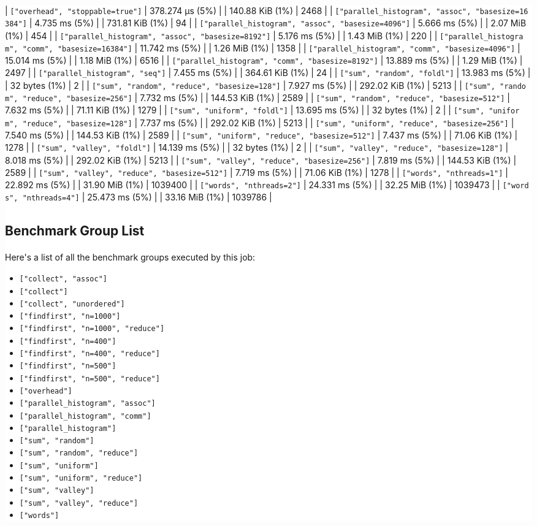 | `["overhead", "stoppable=true"]`                    | 378.274 μs (5%) |           |  140.88 KiB (1%) |        2468 |
| `["parallel_histogram", "assoc", "basesize=16384"]` |   4.735 ms (5%) |           |  731.81 KiB (1%) |          94 |
| `["parallel_histogram", "assoc", "basesize=4096"]`  |   5.666 ms (5%) |           |    2.07 MiB (1%) |         454 |
| `["parallel_histogram", "assoc", "basesize=8192"]`  |   5.176 ms (5%) |           |    1.43 MiB (1%) |         220 |
| `["parallel_histogram", "comm", "basesize=16384"]`  |  11.742 ms (5%) |           |    1.26 MiB (1%) |        1358 |
| `["parallel_histogram", "comm", "basesize=4096"]`   |  15.014 ms (5%) |           |    1.18 MiB (1%) |        6516 |
| `["parallel_histogram", "comm", "basesize=8192"]`   |  13.889 ms (5%) |           |    1.29 MiB (1%) |        2497 |
| `["parallel_histogram", "seq"]`                     |   7.455 ms (5%) |           |  364.61 KiB (1%) |          24 |
| `["sum", "random", "foldl"]`                        |  13.983 ms (5%) |           |    32 bytes (1%) |           2 |
| `["sum", "random", "reduce", "basesize=128"]`       |   7.927 ms (5%) |           |  292.02 KiB (1%) |        5213 |
| `["sum", "random", "reduce", "basesize=256"]`       |   7.732 ms (5%) |           |  144.53 KiB (1%) |        2589 |
| `["sum", "random", "reduce", "basesize=512"]`       |   7.632 ms (5%) |           |   71.11 KiB (1%) |        1279 |
| `["sum", "uniform", "foldl"]`                       |  13.695 ms (5%) |           |    32 bytes (1%) |           2 |
| `["sum", "uniform", "reduce", "basesize=128"]`      |   7.737 ms (5%) |           |  292.02 KiB (1%) |        5213 |
| `["sum", "uniform", "reduce", "basesize=256"]`      |   7.540 ms (5%) |           |  144.53 KiB (1%) |        2589 |
| `["sum", "uniform", "reduce", "basesize=512"]`      |   7.437 ms (5%) |           |   71.06 KiB (1%) |        1278 |
| `["sum", "valley", "foldl"]`                        |  14.139 ms (5%) |           |    32 bytes (1%) |           2 |
| `["sum", "valley", "reduce", "basesize=128"]`       |   8.018 ms (5%) |           |  292.02 KiB (1%) |        5213 |
| `["sum", "valley", "reduce", "basesize=256"]`       |   7.819 ms (5%) |           |  144.53 KiB (1%) |        2589 |
| `["sum", "valley", "reduce", "basesize=512"]`       |   7.719 ms (5%) |           |   71.06 KiB (1%) |        1278 |
| `["words", "nthreads=1"]`                           |  22.892 ms (5%) |           |   31.90 MiB (1%) |     1039400 |
| `["words", "nthreads=2"]`                           |  24.331 ms (5%) |           |   32.25 MiB (1%) |     1039473 |
| `["words", "nthreads=4"]`                           |  25.473 ms (5%) |           |   33.16 MiB (1%) |     1039786 |

## Benchmark Group List
Here's a list of all the benchmark groups executed by this job:

- `["collect", "assoc"]`
- `["collect"]`
- `["collect", "unordered"]`
- `["findfirst", "n=1000"]`
- `["findfirst", "n=1000", "reduce"]`
- `["findfirst", "n=400"]`
- `["findfirst", "n=400", "reduce"]`
- `["findfirst", "n=500"]`
- `["findfirst", "n=500", "reduce"]`
- `["overhead"]`
- `["parallel_histogram", "assoc"]`
- `["parallel_histogram", "comm"]`
- `["parallel_histogram"]`
- `["sum", "random"]`
- `["sum", "random", "reduce"]`
- `["sum", "uniform"]`
- `["sum", "uniform", "reduce"]`
- `["sum", "valley"]`
- `["sum", "valley", "reduce"]`
- `["words"]`
